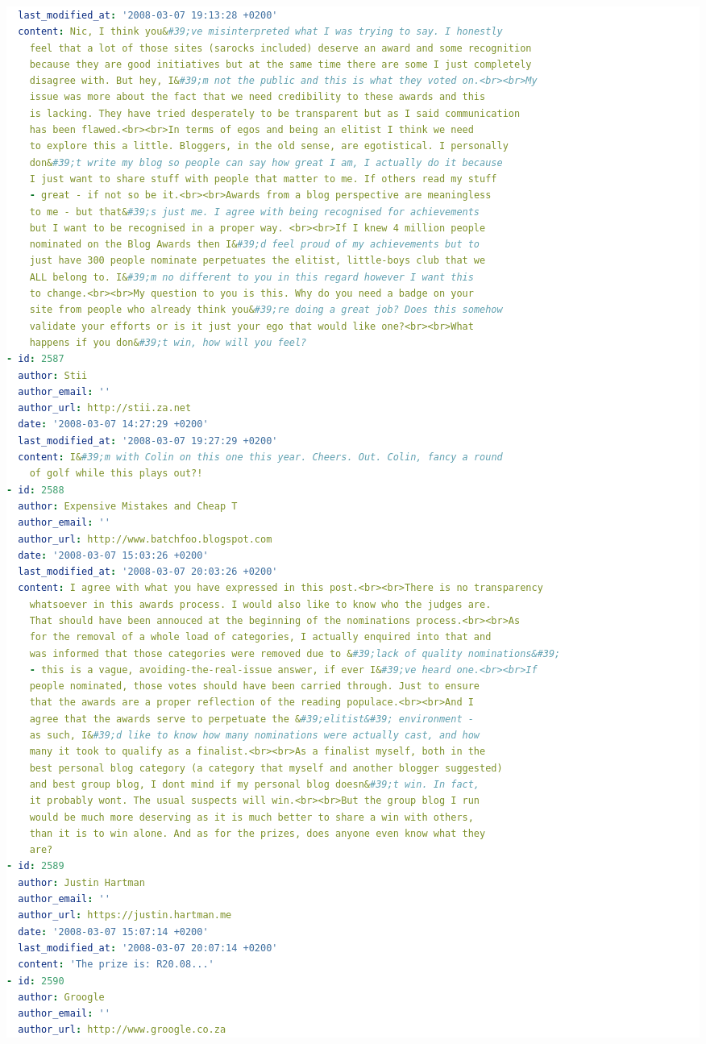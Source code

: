 ```yaml
  last_modified_at: '2008-03-07 19:13:28 +0200'
  content: Nic, I think you&#39;ve misinterpreted what I was trying to say. I honestly
    feel that a lot of those sites (sarocks included) deserve an award and some recognition
    because they are good initiatives but at the same time there are some I just completely
    disagree with. But hey, I&#39;m not the public and this is what they voted on.<br><br>My
    issue was more about the fact that we need credibility to these awards and this
    is lacking. They have tried desperately to be transparent but as I said communication
    has been flawed.<br><br>In terms of egos and being an elitist I think we need
    to explore this a little. Bloggers, in the old sense, are egotistical. I personally
    don&#39;t write my blog so people can say how great I am, I actually do it because
    I just want to share stuff with people that matter to me. If others read my stuff
    - great - if not so be it.<br><br>Awards from a blog perspective are meaningless
    to me - but that&#39;s just me. I agree with being recognised for achievements
    but I want to be recognised in a proper way. <br><br>If I knew 4 million people
    nominated on the Blog Awards then I&#39;d feel proud of my achievements but to
    just have 300 people nominate perpetuates the elitist, little-boys club that we
    ALL belong to. I&#39;m no different to you in this regard however I want this
    to change.<br><br>My question to you is this. Why do you need a badge on your
    site from people who already think you&#39;re doing a great job? Does this somehow
    validate your efforts or is it just your ego that would like one?<br><br>What
    happens if you don&#39;t win, how will you feel?
- id: 2587
  author: Stii
  author_email: ''
  author_url: http://stii.za.net
  date: '2008-03-07 14:27:29 +0200'
  last_modified_at: '2008-03-07 19:27:29 +0200'
  content: I&#39;m with Colin on this one this year. Cheers. Out. Colin, fancy a round
    of golf while this plays out?!
- id: 2588
  author: Expensive Mistakes and Cheap T
  author_email: ''
  author_url: http://www.batchfoo.blogspot.com
  date: '2008-03-07 15:03:26 +0200'
  last_modified_at: '2008-03-07 20:03:26 +0200'
  content: I agree with what you have expressed in this post.<br><br>There is no transparency
    whatsoever in this awards process. I would also like to know who the judges are.
    That should have been annouced at the beginning of the nominations process.<br><br>As
    for the removal of a whole load of categories, I actually enquired into that and
    was informed that those categories were removed due to &#39;lack of quality nominations&#39;
    - this is a vague, avoiding-the-real-issue answer, if ever I&#39;ve heard one.<br><br>If
    people nominated, those votes should have been carried through. Just to ensure
    that the awards are a proper reflection of the reading populace.<br><br>And I
    agree that the awards serve to perpetuate the &#39;elitist&#39; environment -
    as such, I&#39;d like to know how many nominations were actually cast, and how
    many it took to qualify as a finalist.<br><br>As a finalist myself, both in the
    best personal blog category (a category that myself and another blogger suggested)
    and best group blog, I dont mind if my personal blog doesn&#39;t win. In fact,
    it probably wont. The usual suspects will win.<br><br>But the group blog I run
    would be much more deserving as it is much better to share a win with others,
    than it is to win alone. And as for the prizes, does anyone even know what they
    are?
- id: 2589
  author: Justin Hartman
  author_email: ''
  author_url: https://justin.hartman.me
  date: '2008-03-07 15:07:14 +0200'
  last_modified_at: '2008-03-07 20:07:14 +0200'
  content: 'The prize is: R20.08...'
- id: 2590
  author: Groogle
  author_email: ''
  author_url: http://www.groogle.co.za
```